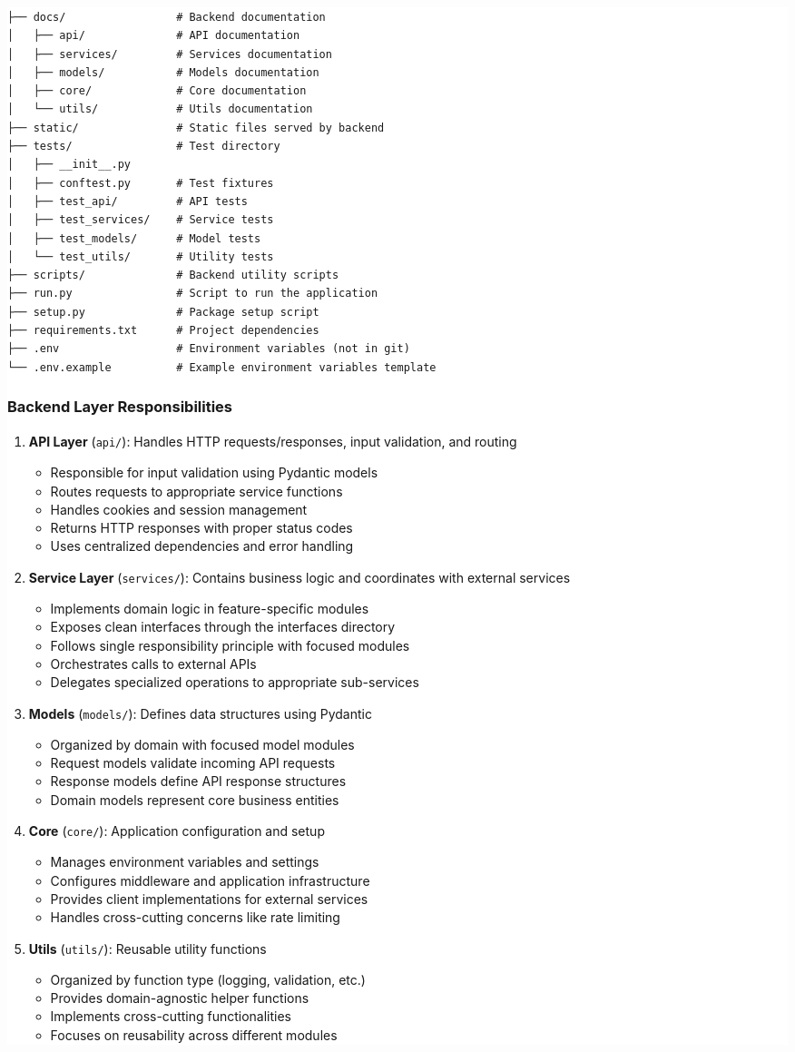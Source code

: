 ```
├── docs/                 # Backend documentation
│   ├── api/              # API documentation
│   ├── services/         # Services documentation
│   ├── models/           # Models documentation
│   ├── core/             # Core documentation
│   └── utils/            # Utils documentation
├── static/               # Static files served by backend
├── tests/                # Test directory 
│   ├── __init__.py
│   ├── conftest.py       # Test fixtures
│   ├── test_api/         # API tests
│   ├── test_services/    # Service tests
│   ├── test_models/      # Model tests
│   └── test_utils/       # Utility tests
├── scripts/              # Backend utility scripts
├── run.py                # Script to run the application
├── setup.py              # Package setup script
├── requirements.txt      # Project dependencies
├── .env                  # Environment variables (not in git)
└── .env.example          # Example environment variables template
```

### Backend Layer Responsibilities

1. **API Layer** (`api/`): Handles HTTP requests/responses, input validation, and routing
   - Responsible for input validation using Pydantic models
   - Routes requests to appropriate service functions
   - Handles cookies and session management
   - Returns HTTP responses with proper status codes
   - Uses centralized dependencies and error handling

2. **Service Layer** (`services/`): Contains business logic and coordinates with external services
   - Implements domain logic in feature-specific modules
   - Exposes clean interfaces through the interfaces directory
   - Follows single responsibility principle with focused modules
   - Orchestrates calls to external APIs
   - Delegates specialized operations to appropriate sub-services

3. **Models** (`models/`): Defines data structures using Pydantic
   - Organized by domain with focused model modules
   - Request models validate incoming API requests
   - Response models define API response structures
   - Domain models represent core business entities

4. **Core** (`core/`): Application configuration and setup
   - Manages environment variables and settings
   - Configures middleware and application infrastructure
   - Provides client implementations for external services
   - Handles cross-cutting concerns like rate limiting

5. **Utils** (`utils/`): Reusable utility functions
   - Organized by function type (logging, validation, etc.)
   - Provides domain-agnostic helper functions
   - Implements cross-cutting functionalities
   - Focuses on reusability across different modules
